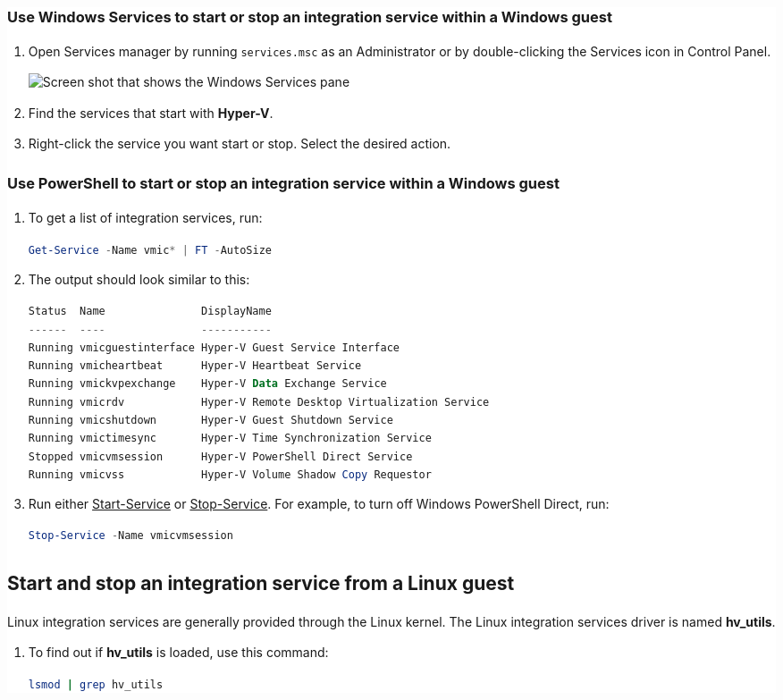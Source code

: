 ### Use Windows Services to start or stop an integration service within a Windows guest

1. Open Services manager by running ```services.msc``` as an Administrator or by double-clicking the Services icon in Control Panel.

    ![Screen shot that shows the Windows Services pane](media/HVServices.png)

1. Find the services that start with **Hyper-V**.

1. Right-click the service you want start or stop. Select the desired action.

### Use PowerShell to start or stop an integration service within a Windows guest

1. To get a list of integration services, run:

    ```powershell
    Get-Service -Name vmic* | FT -AutoSize
    ```

1.  The output should look similar to this:


    ```powershell
    Status  Name               DisplayName
    ------  ----               -----------
    Running vmicguestinterface Hyper-V Guest Service Interface
    Running vmicheartbeat      Hyper-V Heartbeat Service
    Running vmickvpexchange    Hyper-V Data Exchange Service
    Running vmicrdv            Hyper-V Remote Desktop Virtualization Service
    Running vmicshutdown       Hyper-V Guest Shutdown Service
    Running vmictimesync       Hyper-V Time Synchronization Service
    Stopped vmicvmsession      Hyper-V PowerShell Direct Service
    Running vmicvss            Hyper-V Volume Shadow Copy Requestor
    ```

1. Run either [Start-Service](/powershell/module/microsoft.powershell.management/start-service?view=powershell-7&preserve-view=true) or [Stop-Service](/powershell/module/microsoft.powershell.management/stop-service?view=powershell-7&preserve-view=true). For example, to turn off Windows PowerShell Direct, run:

    ```powershell
    Stop-Service -Name vmicvmsession
    ```

## Start and stop an integration service from a Linux guest

Linux integration services are generally provided through the Linux kernel. The Linux integration services driver is named **hv_utils**.

1. To find out if **hv_utils** is loaded, use this command:

   ```bash
   lsmod | grep hv_utils
   ```
